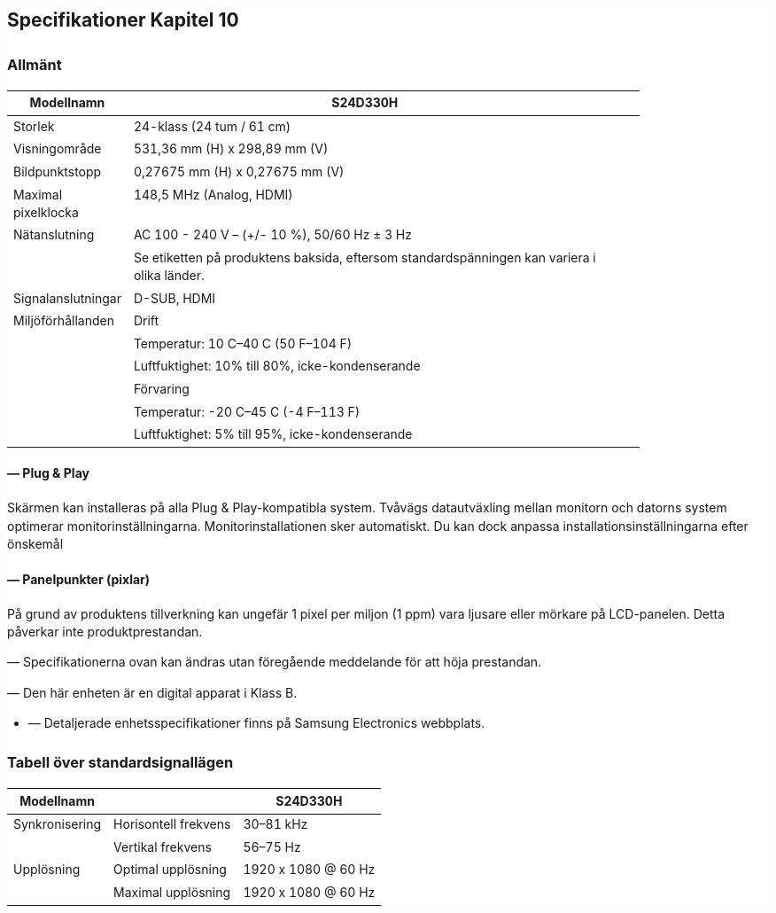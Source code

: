 ## Specifikationer Kapitel 10

### Allmänt

| Modellnamn             | S24D330H                                                                                       |  |  |  |
|------------------------|------------------------------------------------------------------------------------------------|--|--|--|
| Storlek                | 24-klass (24 tum / 61 cm)                                                                      |  |  |  |
| Visningområde          | 531,36 mm (H) x 298,89 mm (V)                                                                  |  |  |  |
| Bildpunktstopp         | 0,27675 mm (H) x 0,27675 mm (V)                                                                |  |  |  |
| Maximal<br>pixelklocka | 148,5 MHz (Analog, HDMI)                                                                       |  |  |  |
| Nätanslutning          | AC 100 - 240 V – (+/- 10 %), 50/60 Hz ± 3 Hz                                                   |  |  |  |
|                        | Se etiketten på produktens baksida, eftersom standardspänningen kan variera i<br>olika länder. |  |  |  |
| Signalanslutningar     | D-SUB, HDMI                                                                                    |  |  |  |
| Miljöförhållanden      | Drift                                                                                          |  |  |  |
|                        | Temperatur: 10 C–40 C (50 F–104 F)                                                             |  |  |  |
|                        | Luftfuktighet: 10% till 80%, icke-kondenserande                                                |  |  |  |
|                        | Förvaring                                                                                      |  |  |  |
|                        | Temperatur: -20 C–45 C (-4 F–113 F)                                                            |  |  |  |
|                        | Luftfuktighet: 5% till 95%, icke-kondenserande                                                 |  |  |  |

#### ― Plug & Play

Skärmen kan installeras på alla Plug & Play-kompatibla system. Tvåvägs datautväxling mellan monitorn och datorns system optimerar monitorinställningarna. Monitorinstallationen sker automatiskt. Du kan dock anpassa installationsinställningarna efter önskemål

#### ― Panelpunkter (pixlar)

På grund av produktens tillverkning kan ungefär 1 pixel per miljon (1 ppm) vara ljusare eller mörkare på LCD-panelen. Detta påverkar inte produktprestandan.

― Specifikationerna ovan kan ändras utan föregående meddelande för att höja prestandan.

― Den här enheten är en digital apparat i Klass B.

- ― Detaljerade enhetsspecifikationer finns på Samsung Electronics webbplats.
### Tabell över standardsignallägen

| Modellnamn     |                      | S24D330H            |
|----------------|----------------------|---------------------|
| Synkronisering | Horisontell frekvens | 30–81 kHz           |
|                | Vertikal frekvens    | 56–75 Hz            |
| Upplösning     | Optimal upplösning   | 1920 x 1080 @ 60 Hz |
|                | Maximal upplösning   | 1920 x 1080 @ 60 Hz |
